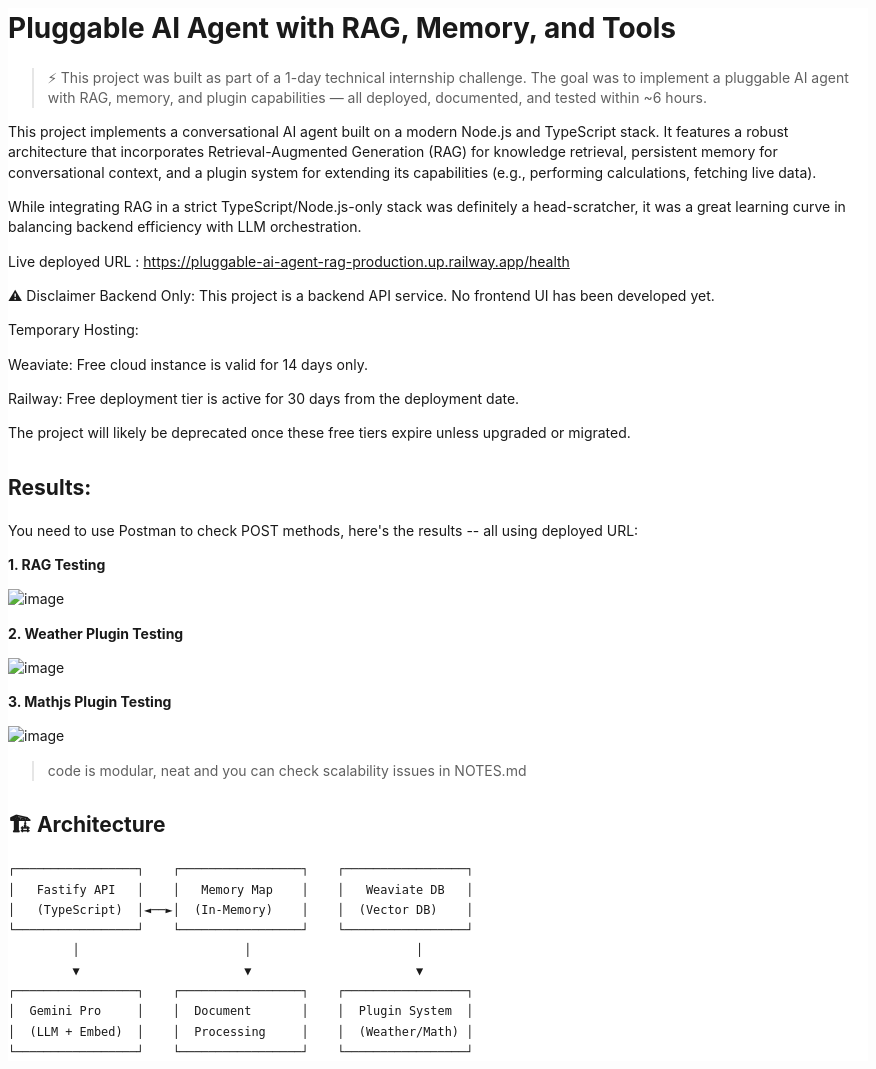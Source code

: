 # Pluggable AI Agent with RAG, Memory, and Tools

> ⚡ This project was built as part of a 1-day technical internship challenge. The goal was to implement a pluggable AI agent with RAG, memory, and plugin capabilities — all deployed, documented, and tested within ~6 hours.

This project implements a conversational AI agent built on a modern Node.js and TypeScript stack. It features a robust architecture that incorporates Retrieval-Augmented Generation (RAG) for knowledge retrieval, persistent memory for conversational context, and a plugin system for extending its capabilities (e.g., performing calculations, fetching live data).

While integrating RAG in a strict TypeScript/Node.js-only stack was definitely a head-scratcher, it was a great learning curve in balancing backend efficiency with LLM orchestration.

Live deployed URL : https://pluggable-ai-agent-rag-production.up.railway.app/health

⚠️ Disclaimer
Backend Only: This project is a backend API service. No frontend UI has been developed yet.

Temporary Hosting:

Weaviate: Free cloud instance is valid for 14 days only.

Railway: Free deployment tier is active for 30 days from the deployment date.

The project will likely be deprecated once these free tiers expire unless upgraded or migrated. 

## Results:

You need to use Postman to check POST methods, here's the results -- all using deployed URL:

**1. RAG Testing**

<img width="851" height="632" alt="image" src="https://github.com/user-attachments/assets/0efd9b11-137c-465a-822f-f30df4e3767a" />

**2. Weather Plugin Testing**

<img width="851" height="644" alt="image" src="https://github.com/user-attachments/assets/70f3b6b2-cf99-4017-b78f-eefbff79157d" />

**3. Mathjs Plugin Testing**

<img width="850" height="644" alt="image" src="https://github.com/user-attachments/assets/a742889c-d3ca-43b7-9773-191052f171df" />

> code is modular, neat and you can check scalability issues in NOTES.md
## 🏗️ Architecture

```
┌─────────────────┐    ┌─────────────────┐    ┌─────────────────┐
│   Fastify API   │    │   Memory Map    │    │   Weaviate DB   │
│   (TypeScript)  │◄──►│  (In-Memory)    │    │  (Vector DB)    │
└─────────────────┘    └─────────────────┘    └─────────────────┘
         │                       │                       │
         ▼                       ▼                       ▼
┌─────────────────┐    ┌─────────────────┐    ┌─────────────────┐
│  Gemini Pro     │    │  Document       │    │  Plugin System  │
│  (LLM + Embed)  │    │  Processing     │    │  (Weather/Math) │
└─────────────────┘    └─────────────────┘    └─────────────────┘
```
